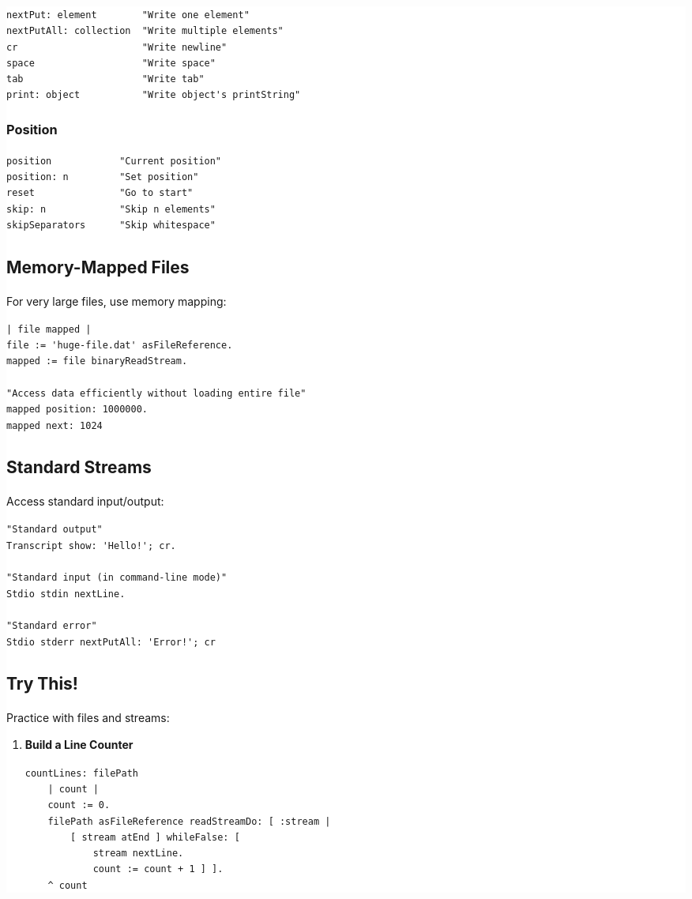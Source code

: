 ```smalltalk
nextPut: element        "Write one element"
nextPutAll: collection  "Write multiple elements"
cr                      "Write newline"
space                   "Write space"
tab                     "Write tab"
print: object           "Write object's printString"
```

### Position

```smalltalk
position            "Current position"
position: n         "Set position"
reset               "Go to start"
skip: n             "Skip n elements"
skipSeparators      "Skip whitespace"
```

## Memory-Mapped Files

For very large files, use memory mapping:

```smalltalk
| file mapped |
file := 'huge-file.dat' asFileReference.
mapped := file binaryReadStream.

"Access data efficiently without loading entire file"
mapped position: 1000000.
mapped next: 1024
```

## Standard Streams

Access standard input/output:

```smalltalk
"Standard output"
Transcript show: 'Hello!'; cr.

"Standard input (in command-line mode)"
Stdio stdin nextLine.

"Standard error"
Stdio stderr nextPutAll: 'Error!'; cr
```

## Try This!

Practice with files and streams:

1. **Build a Line Counter**
   ```smalltalk
   countLines: filePath
       | count |
       count := 0.
       filePath asFileReference readStreamDo: [ :stream |
           [ stream atEnd ] whileFalse: [
               stream nextLine.
               count := count + 1 ] ].
       ^ count
   ```
